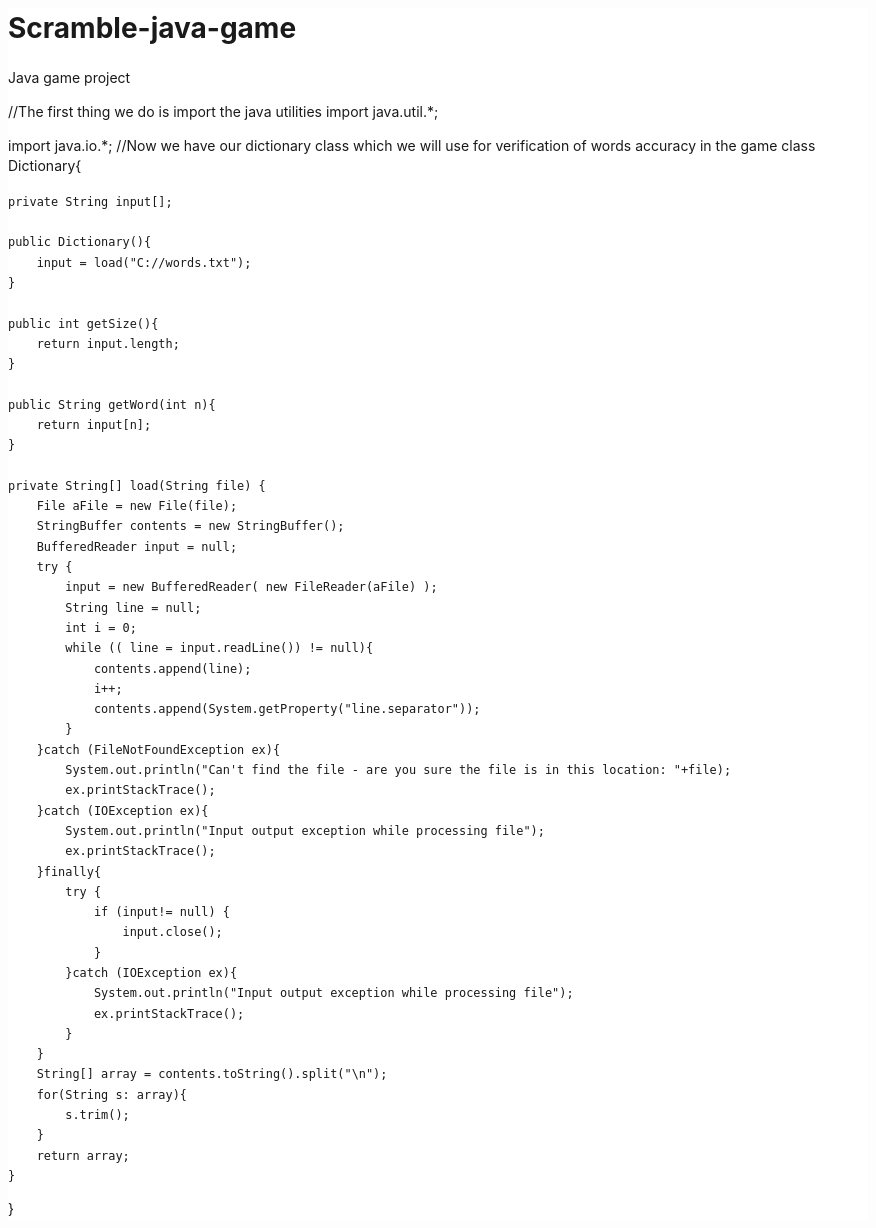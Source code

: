 # Scramble-java-game
Java game project


//The first thing we do is import the java utilities
import java.util.*;

import java.io.*;
//Now we have our dictionary class which we will use for verification of words accuracy in the game
class Dictionary{
     
    private String input[]; 

    public Dictionary(){
        input = load("C://words.txt");  
    }
    
    public int getSize(){
        return input.length;
    }
      
    public String getWord(int n){
        return input[n];
    }
    
    private String[] load(String file) {
        File aFile = new File(file);     
        StringBuffer contents = new StringBuffer();
        BufferedReader input = null;
        try {
            input = new BufferedReader( new FileReader(aFile) );
            String line = null; 
            int i = 0;
            while (( line = input.readLine()) != null){
                contents.append(line);
                i++;
                contents.append(System.getProperty("line.separator"));
            }
        }catch (FileNotFoundException ex){
            System.out.println("Can't find the file - are you sure the file is in this location: "+file);
            ex.printStackTrace();
        }catch (IOException ex){
            System.out.println("Input output exception while processing file");
            ex.printStackTrace();
        }finally{
            try {
                if (input!= null) {
                    input.close();
                }
            }catch (IOException ex){
                System.out.println("Input output exception while processing file");
                ex.printStackTrace();
            }
        }
        String[] array = contents.toString().split("\n");
        for(String s: array){
            s.trim();
        }
        return array;
    }
}
